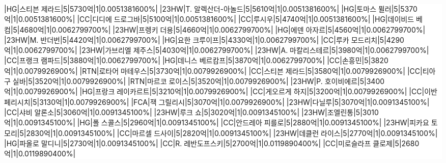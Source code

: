 |HG|스티븐 제라드|5|5730억|1|0.0051381600%|
|23HW|T. 알렉산더-아놀드|5|5610억|1|0.0051381600%|
|HG|토마스 뮐러|5|5370억|1|0.0051381600%|
|CC|디디에 드로그바|5|5100억|1|0.0051381600%|
|CC|루시우|5|4740억|1|0.0051381600%|
|HG|데이비드 베컴|5|4680억|1|0.0062799700%|
|23HW|프렝키 더용|5|4660억|1|0.0062799700%|
|HG|에덴 아자르|5|4560억|1|0.0062799700%|
|23HW|M. 반더번|5|4420억|1|0.0062799700%|
|HG|요한 크루이프|5|4330억|1|0.0062799700%|
|CC|루카 모드리치|5|4290억|1|0.0062799700%|
|23HW|가브리엘 제주스|5|4030억|1|0.0062799700%|
|23HW|A. 마칼리스테르|5|3980억|1|0.0062799700%|
|CC|프랭크 램파드|5|3880억|1|0.0062799700%|
|HG|데니스 베르캄프|5|3870억|1|0.0062799700%|
|CC|손흥민|5|3820억|1|0.0079926900%|
|RTN|로타어 마테우스|5|3730억|1|0.0079926900%|
|CC|스티븐 제라드|5|3580억|1|0.0079926900%|
|CC|티아구 실바|5|3520억|1|0.0079926900%|
|RTN|마르코 로이스|5|3520억|1|0.0079926900%|
|23HW|P. 호이비에르|5|3400억|1|0.0079926900%|
|HG|프랑크 레이카르트|5|3210억|1|0.0079926900%|
|CC|게오르게 하지|5|3200억|1|0.0079926900%|
|CC|이반 페리시치|5|3130억|1|0.0079926900%|
|FCA|잭 그릴리시|5|3070억|1|0.0079926900%|
|23HW|다닐루|5|3070억|1|0.0091345100%|
|CC|샤비 알론소|5|3060억|1|0.0091345100%|
|23HW|루크 쇼|5|3020억|1|0.0091345100%|
|23HW|조엘린통|5|3010억|1|0.0091345100%|
|HG|폴 스콜스|5|2960억|1|0.0091345100%|
|CC|안드레아 피를로|5|2880억|1|0.0091345100%|
|23HW|피카요 토모리|5|2830억|1|0.0091345100%|
|CC|마르셀 드사이|5|2820억|1|0.0091345100%|
|23HW|데클런 라이스|5|2770억|1|0.0091345100%|
|HG|파올로 말디니|5|2730억|1|0.0091345100%|
|CC|R. 레반도프스키|5|2700억|1|0.0119890400%|
|CC|미로슬라프 클로제|5|2680억|1|0.0119890400%|